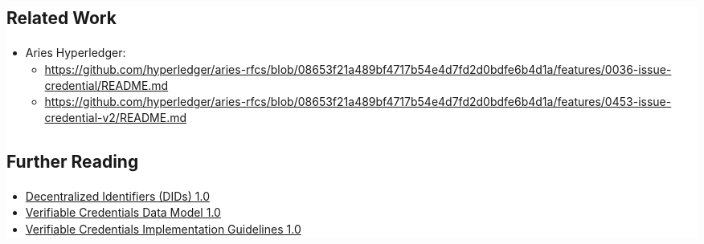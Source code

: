 ## Related Work

- Aries Hyperledger:
  - https://github.com/hyperledger/aries-rfcs/blob/08653f21a489bf4717b54e4d7fd2d0bdfe6b4d1a/features/0036-issue-credential/README.md
  - https://github.com/hyperledger/aries-rfcs/blob/08653f21a489bf4717b54e4d7fd2d0bdfe6b4d1a/features/0453-issue-credential-v2/README.md

## Further Reading

- [Decentralized Identifiers (DIDs) 1.0](https://www.w3.org/TR/did-core/)
- [Verifiable Credentials Data Model 1.0](https://www.w3.org/TR/vc-data-model)
- [Verifiable Credentials Implementation Guidelines 1.0](https://w3c.github.io/vc-imp-guide/)



[vc]: https://www.w3.org/TR/vc-data-model/#credentials
[subject]: https://www.w3.org/TR/vc-data-model/#credential-subject-0
[credentialtype2021]: ../resources/credential-info#credentialtype2021
